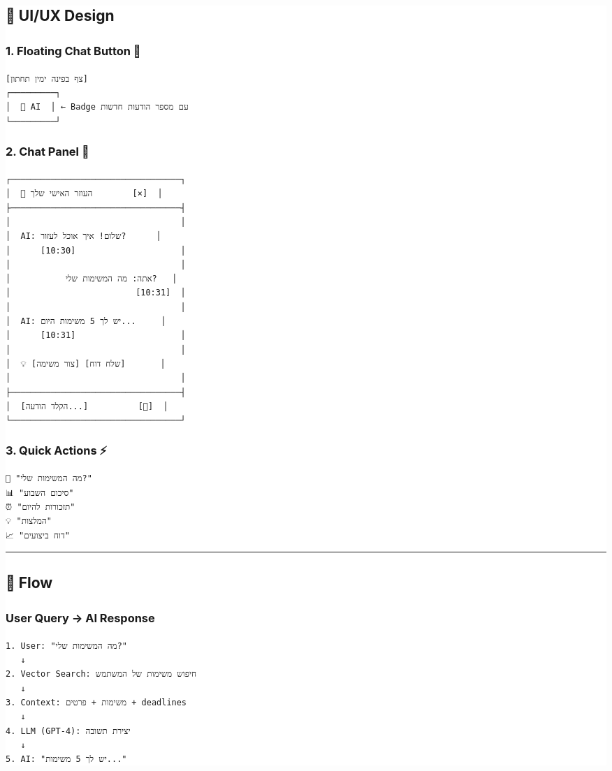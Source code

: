 
## 🎨 UI/UX Design

### **1. Floating Chat Button** 💬
```
[צף בפינה ימין תחתון]
┌─────────┐
│  🤖 AI  │ ← Badge עם מספר הודעות חדשות
└─────────┘
```

### **2. Chat Panel** 📱
```
┌──────────────────────────────────┐
│  🤖 העוזר האישי שלך        [×]  │
├──────────────────────────────────┤
│                                  │
│  AI: שלום! איך אוכל לעזור?      │
│      [10:30]                     │
│                                  │
│           אתה: מה המשימות שלי?   │
│                         [10:31]  │
│                                  │
│  AI: יש לך 5 משימות היום...     │
│      [10:31]                     │
│                                  │
│  💡 [צור משימה] [שלח דוח]       │
│                                  │
├──────────────────────────────────┤
│  [הקלד הודעה...]          [📎]  │
└──────────────────────────────────┘
```

### **3. Quick Actions** ⚡
```
💬 "מה המשימות שלי?"
📊 "סיכום השבוע"
⏰ "תזכורות להיום"
💡 "המלצות"
📈 "דוח ביצועים"
```

---

## 🔄 Flow

### **User Query → AI Response**
```
1. User: "מה המשימות שלי?"
   ↓
2. Vector Search: חיפוש משימות של המשתמש
   ↓
3. Context: משימות + פרטים + deadlines
   ↓
4. LLM (GPT-4): יצירת תשובה
   ↓
5. AI: "יש לך 5 משימות..."
```
